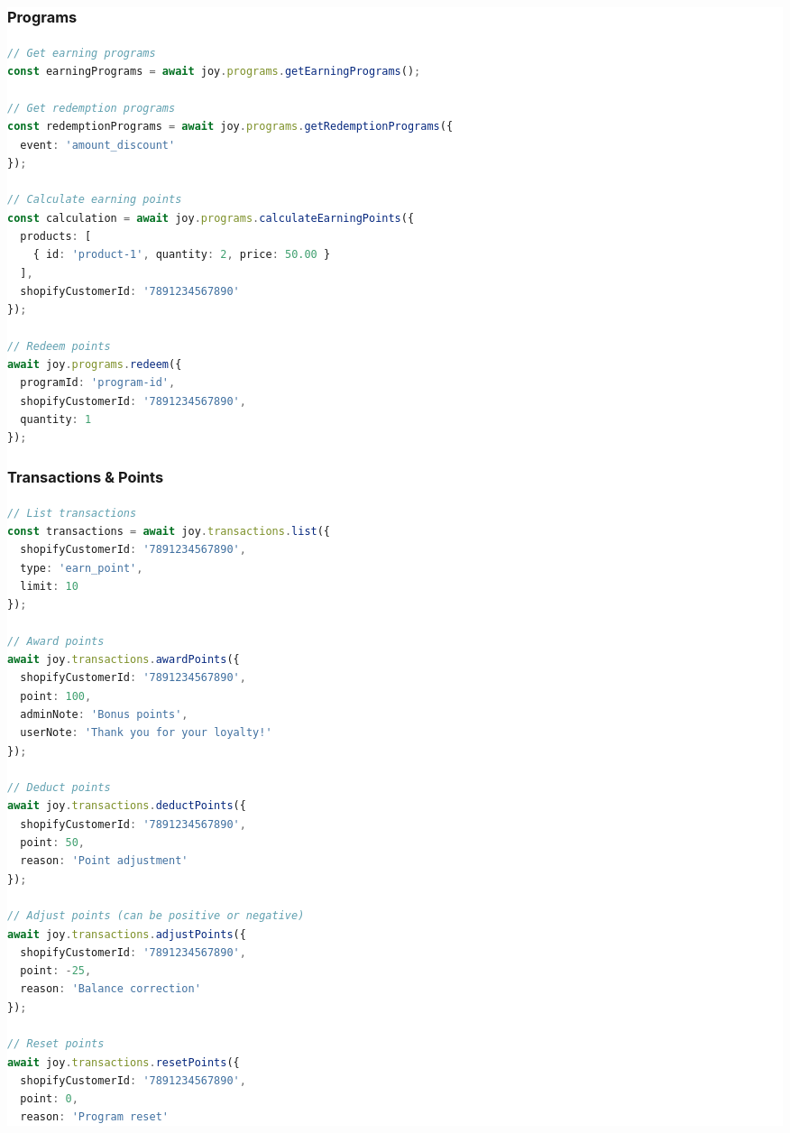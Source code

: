 ### Programs

```typescript
// Get earning programs
const earningPrograms = await joy.programs.getEarningPrograms();

// Get redemption programs
const redemptionPrograms = await joy.programs.getRedemptionPrograms({
  event: 'amount_discount'
});

// Calculate earning points
const calculation = await joy.programs.calculateEarningPoints({
  products: [
    { id: 'product-1', quantity: 2, price: 50.00 }
  ],
  shopifyCustomerId: '7891234567890'
});

// Redeem points
await joy.programs.redeem({
  programId: 'program-id',
  shopifyCustomerId: '7891234567890',
  quantity: 1
});
```

### Transactions & Points

```typescript
// List transactions
const transactions = await joy.transactions.list({
  shopifyCustomerId: '7891234567890',
  type: 'earn_point',
  limit: 10
});

// Award points
await joy.transactions.awardPoints({
  shopifyCustomerId: '7891234567890',
  point: 100,
  adminNote: 'Bonus points',
  userNote: 'Thank you for your loyalty!'
});

// Deduct points
await joy.transactions.deductPoints({
  shopifyCustomerId: '7891234567890',
  point: 50,
  reason: 'Point adjustment'
});

// Adjust points (can be positive or negative)
await joy.transactions.adjustPoints({
  shopifyCustomerId: '7891234567890',
  point: -25,
  reason: 'Balance correction'
});

// Reset points
await joy.transactions.resetPoints({
  shopifyCustomerId: '7891234567890',
  point: 0,
  reason: 'Program reset'
```